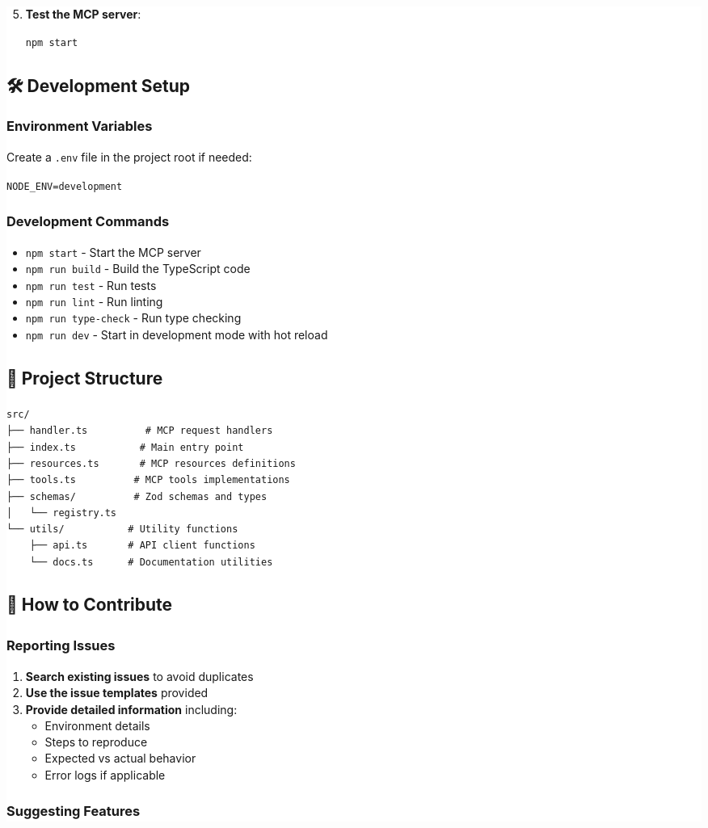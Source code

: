 5. **Test the MCP server**:
   ```bash
   npm start
   ```

## 🛠️ Development Setup

### Environment Variables

Create a `.env` file in the project root if needed:

```env
NODE_ENV=development
```

### Development Commands

- `npm start` - Start the MCP server
- `npm run build` - Build the TypeScript code
- `npm run test` - Run tests
- `npm run lint` - Run linting
- `npm run type-check` - Run type checking
- `npm run dev` - Start in development mode with hot reload

## 📁 Project Structure

```
src/
├── handler.ts          # MCP request handlers
├── index.ts           # Main entry point
├── resources.ts       # MCP resources definitions
├── tools.ts          # MCP tools implementations
├── schemas/          # Zod schemas and types
│   └── registry.ts
└── utils/           # Utility functions
    ├── api.ts       # API client functions
    └── docs.ts      # Documentation utilities
```

## 🤖 How to Contribute

### Reporting Issues

1. **Search existing issues** to avoid duplicates
2. **Use the issue templates** provided
3. **Provide detailed information** including:
   - Environment details
   - Steps to reproduce
   - Expected vs actual behavior
   - Error logs if applicable

### Suggesting Features
